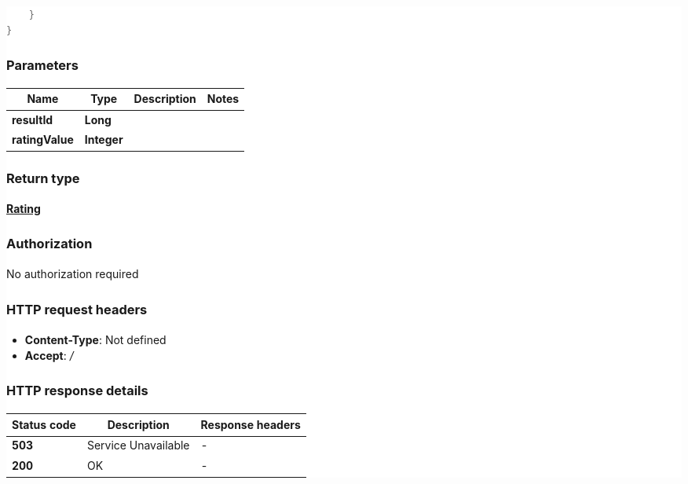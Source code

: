 ```java
    }
}
```

### Parameters


| Name | Type | Description  | Notes |
|------------- | ------------- | ------------- | -------------|
| **resultId** | **Long**|  | |
| **ratingValue** | **Integer**|  | |

### Return type

[**Rating**](Rating.md)

### Authorization

No authorization required

### HTTP request headers

- **Content-Type**: Not defined
- **Accept**: */*

### HTTP response details
| Status code | Description | Response headers |
|-------------|-------------|------------------|
| **503** | Service Unavailable |  -  |
| **200** | OK |  -  |


